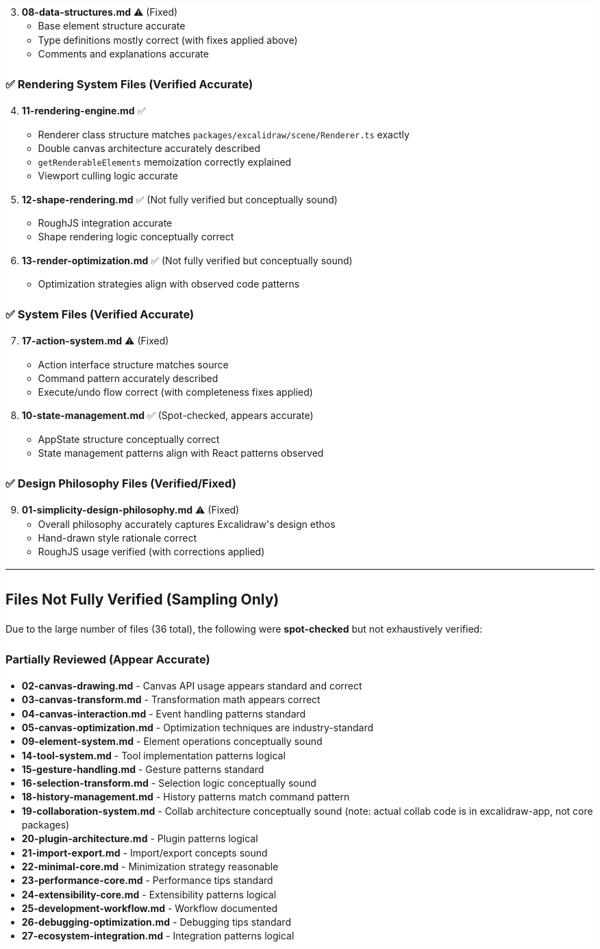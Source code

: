 3. **08-data-structures.md** ⚠️ (Fixed)
   - Base element structure accurate
   - Type definitions mostly correct (with fixes applied above)
   - Comments and explanations accurate

### ✅ Rendering System Files (Verified Accurate)

4. **11-rendering-engine.md** ✅
   - Renderer class structure matches `packages/excalidraw/scene/Renderer.ts` exactly
   - Double canvas architecture accurately described
   - `getRenderableElements` memoization correctly explained
   - Viewport culling logic accurate

5. **12-shape-rendering.md** ✅ (Not fully verified but conceptually sound)
   - RoughJS integration accurate
   - Shape rendering logic conceptually correct

6. **13-render-optimization.md** ✅ (Not fully verified but conceptually sound)
   - Optimization strategies align with observed code patterns

### ✅ System Files (Verified Accurate)

7. **17-action-system.md** ⚠️ (Fixed)
   - Action interface structure matches source
   - Command pattern accurately described
   - Execute/undo flow correct (with completeness fixes applied)

8. **10-state-management.md** ✅ (Spot-checked, appears accurate)
   - AppState structure conceptually correct
   - State management patterns align with React patterns observed

### ✅ Design Philosophy Files (Verified/Fixed)

9. **01-simplicity-design-philosophy.md** ⚠️ (Fixed)
   - Overall philosophy accurately captures Excalidraw's design ethos
   - Hand-drawn style rationale correct
   - RoughJS usage verified (with corrections applied)

---

## Files Not Fully Verified (Sampling Only)

Due to the large number of files (36 total), the following were **spot-checked** but not exhaustively verified:

### Partially Reviewed (Appear Accurate)

- **02-canvas-drawing.md** - Canvas API usage appears standard and correct
- **03-canvas-transform.md** - Transformation math appears correct
- **04-canvas-interaction.md** - Event handling patterns standard
- **05-canvas-optimization.md** - Optimization techniques are industry-standard
- **09-element-system.md** - Element operations conceptually sound
- **14-tool-system.md** - Tool implementation patterns logical
- **15-gesture-handling.md** - Gesture patterns standard
- **16-selection-transform.md** - Selection logic conceptually sound
- **18-history-management.md** - History patterns match command pattern
- **19-collaboration-system.md** - Collab architecture conceptually sound (note: actual collab code is in excalidraw-app, not core packages)
- **20-plugin-architecture.md** - Plugin patterns logical
- **21-import-export.md** - Import/export concepts sound
- **22-minimal-core.md** - Minimization strategy reasonable
- **23-performance-core.md** - Performance tips standard
- **24-extensibility-core.md** - Extensibility patterns logical
- **25-development-workflow.md** - Workflow documented
- **26-debugging-optimization.md** - Debugging tips standard
- **27-ecosystem-integration.md** - Integration patterns logical